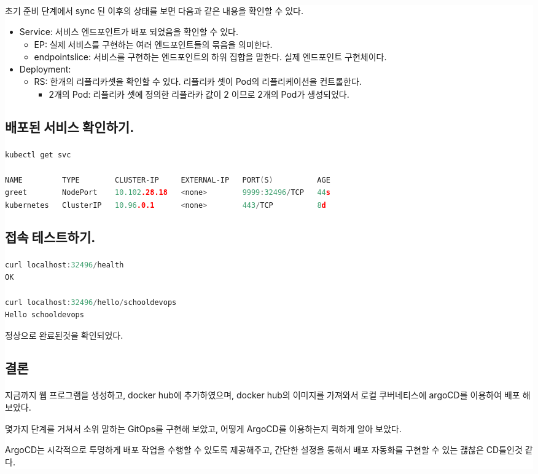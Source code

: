 초기 준비 단계에서 sync 된 이후의 상태를 보면 다음과 같은 내용을 확인할 수 있다. 

- Service: 서비스 엔드포인트가 배포 되었음을 확인할 수 있다. 
  - EP: 실제 서비스를 구현하는 여러 엔드포인트들의 묶음을 의미한다. 
  - endpointslice: 서비스를 구현하는 엔드포인트의 하위 집합을 말한다. 실제 엔드포인트 구현체이다.
- Deployment: 
  - RS: 한개의 리플리카셋을 확인할 수 있다. 리플리카 셋이 Pod의 리플리케이션을 컨트롤한다. 
    - 2개의 Pod: 리플리카 셋에 정의한 리플라카 값이 2 이므로 2개의 Pod가 생성되었다. 


## 배포된 서비스 확인하기. 

```go
kubectl get svc

NAME         TYPE        CLUSTER-IP     EXTERNAL-IP   PORT(S)          AGE
greet        NodePort    10.102.28.18   <none>        9999:32496/TCP   44s
kubernetes   ClusterIP   10.96.0.1      <none>        443/TCP          8d
```

## 접속 테스트하기. 

```go
curl localhost:32496/health
OK

curl localhost:32496/hello/schooldevops
Hello schooldevops
```

정상으로 완료된것을 확인되었다. 

## 결론

지금까지 웹 프로그램을 생성하고, docker hub에 추가하였으며, docker hub의 이미지를 가져와서 로컬 쿠버네티스에 argoCD를 이용하여 배포 해 보았다. 

몇가지 단계를 거쳐서 소위 말하는 GitOps를 구현해 보았고, 어떻게 ArgoCD를 이용하는지 퀵하게 알아 보았다. 

ArgoCD는 시각적으로 투명하게 배포 작업을 수행할 수 있도록 제공해주고, 간단한 설정을 통해서 배포 자동화를 구현할 수 있는 괞찮은 CD틀인것 같다. 
